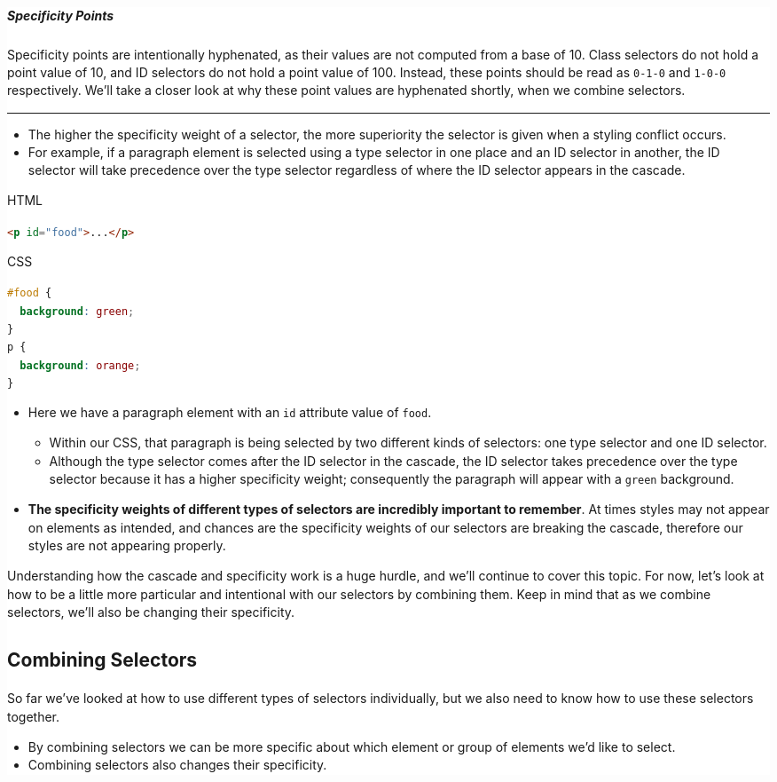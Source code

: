 ##### Specificity Points

Specificity points are intentionally hyphenated, as their values are not computed from a base of 10. Class selectors do not hold a point value of 10, and ID selectors do not hold a point value of 100. Instead, these points should be read as `0-1-0` and `1-0-0` respectively. We’ll take a closer look at why these point values are hyphenated shortly, when we combine selectors.

------

- The higher the specificity weight of a selector, the more superiority the selector is given when a styling conflict occurs. 
- For example, if a paragraph element is selected using a type selector in one place and an ID selector in another, the ID selector will take precedence over the type selector regardless of where the ID selector appears in the cascade.

HTML

```html
<p id="food">...</p>
```

CSS

```css
#food {
  background: green;
}
p {
  background: orange;
}
```

- Here we have a paragraph element with an `id` attribute value of `food`. 
  - Within our CSS, that paragraph is being selected by two different kinds of selectors: one type selector and one ID selector. 
  - Although the type selector comes after the ID selector in the cascade, the ID selector takes precedence over the type selector because it has a higher specificity weight; consequently the paragraph will appear with a `green` background.

- **The specificity weights of different types of selectors are incredibly important to remember**. At times styles may not appear on elements as intended, and chances are the specificity weights of our selectors are breaking the cascade, therefore our styles are not appearing properly.

Understanding how the cascade and specificity work is a huge hurdle, and we’ll continue to cover this topic. For now, let’s look at how to be a little more particular and intentional with our selectors by combining them. Keep in mind that as we combine selectors, we’ll also be changing their specificity.

## Combining Selectors

So far we’ve looked at how to use different types of selectors individually, but we also need to know how to use these selectors together. 

- By combining selectors we can be more specific about which element or group of elements we’d like to select.
- Combining selectors also changes their specificity. 
